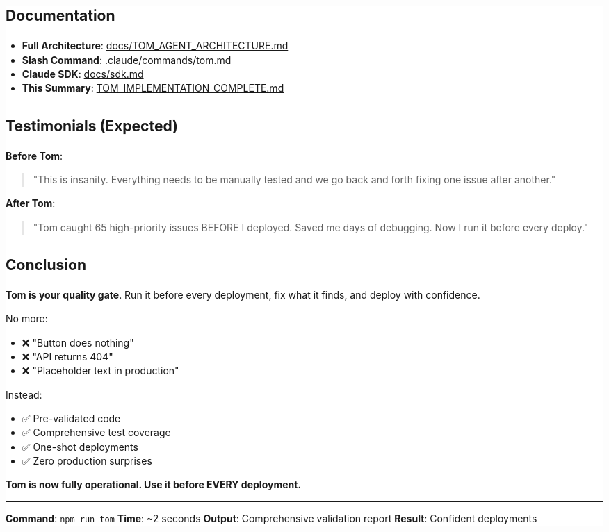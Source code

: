 ## Documentation

- **Full Architecture**: [docs/TOM_AGENT_ARCHITECTURE.md](docs/TOM_AGENT_ARCHITECTURE.md)
- **Slash Command**: [.claude/commands/tom.md](.claude/commands/tom.md)
- **Claude SDK**: [docs/sdk.md](docs/sdk.md)
- **This Summary**: [TOM_IMPLEMENTATION_COMPLETE.md](TOM_IMPLEMENTATION_COMPLETE.md)

## Testimonials (Expected)

**Before Tom**:
> "This is insanity. Everything needs to be manually tested and we go back and forth fixing one issue after another."

**After Tom**:
> "Tom caught 65 high-priority issues BEFORE I deployed. Saved me days of debugging. Now I run it before every deploy."

## Conclusion

**Tom is your quality gate**. Run it before every deployment, fix what it finds, and deploy with confidence.

No more:
- ❌ "Button does nothing"
- ❌ "API returns 404"
- ❌ "Placeholder text in production"

Instead:
- ✅ Pre-validated code
- ✅ Comprehensive test coverage
- ✅ One-shot deployments
- ✅ Zero production surprises

**Tom is now fully operational. Use it before EVERY deployment.**

---

**Command**: `npm run tom`
**Time**: ~2 seconds
**Output**: Comprehensive validation report
**Result**: Confident deployments
